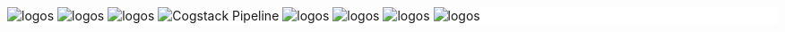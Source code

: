 
![logos](extras/fig/KCL_boxed_redcmyk_A4-002-3.gif) ![logos](extras/fig/logo-nhs.png) ![logos](extras/fig/dnmkjemkekmbnegf.png) ![Cogstack Pipeline](extras/fig/chdabdkadmelbenn.png) ![logos](extras/fig/cti-banner.jpg) ![logos](extras/fig/igimnobhggalgaln.png) ![logos](extras/fig/kmlbdnlfopmabpbk.png) ![logos](extras/fig/bojpdbeeffipbedm.png)
